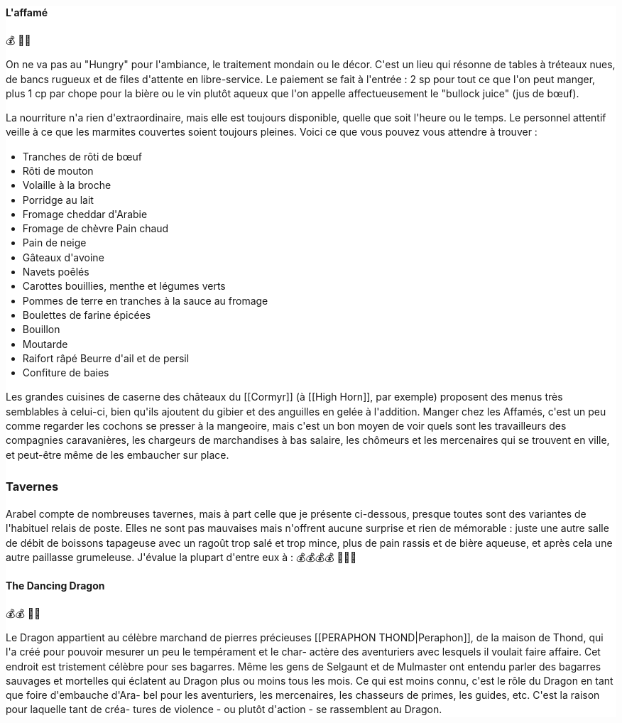 #### L'affamé
💰
🍺🍺

On ne va pas au "Hungry" pour l'ambiance, le traitement mondain ou le décor. C'est un lieu qui résonne de tables à tréteaux nues, de bancs rugueux et de files d'attente en libre-service. Le paiement se fait à l'entrée : 2 sp pour tout ce que l'on peut manger, plus 1 cp par chope pour la bière ou le vin plutôt aqueux que l'on appelle affectueusement le "bullock juice" (jus de bœuf).

La nourriture n'a rien d'extraordinaire, mais elle est toujours disponible, quelle que soit l'heure ou le temps. Le personnel attentif veille à ce que les marmites couvertes soient toujours pleines. Voici ce que vous pouvez vous attendre à trouver :
- Tranches de rôti de bœuf
- Rôti de mouton
- Volaille à la broche
- Porridge au lait
- Fromage cheddar d'Arabie
- Fromage de chèvre Pain chaud
- Pain de neige
- Gâteaux d'avoine
- Navets poêlés
- Carottes bouillies, menthe et légumes verts
- Pommes de terre en tranches à la sauce au fromage
- Boulettes de farine épicées
- Bouillon
- Moutarde
- Raifort râpé Beurre d'ail et de persil
- Confiture de baies

Les grandes cuisines de caserne des châteaux du [[Cormyr]] (à [[High Horn]], par exemple) proposent des menus très semblables à celui-ci, bien qu'ils ajoutent du gibier et des anguilles en gelée à l'addition. Manger chez les Affamés, c'est un peu comme regarder les cochons se presser à la mangeoire, mais c'est un bon moyen de voir quels sont les travailleurs des compagnies caravanières, les chargeurs de marchandises à bas salaire, les chômeurs et les mercenaires qui se trouvent en ville, et peut-être même de les embaucher sur place.

### Tavernes

Arabel compte de nombreuses tavernes, mais à part celle que je présente ci-dessous, presque toutes sont des variantes de l'habituel relais de poste. Elles ne sont pas mauvaises mais n'offrent aucune surprise et rien de mémorable : juste une autre salle de débit de boissons tapageuse avec un ragoût trop salé et trop mince, plus de pain rassis et de bière aqueuse, et après cela une autre paillasse grumeleuse. 
J'évalue la plupart d'entre eux à :
💰💰💰💰
🍺🍺🍺

#### The Dancing Dragon
💰💰
🍺🍺

Le Dragon appartient au célèbre marchand de pierres précieuses [[PERAPHON THOND|Peraphon]], de la maison de Thond, qui l'a créé pour pouvoir mesurer un peu le tempérament et le char- actère des aventuriers avec lesquels il voulait faire affaire. Cet endroit est tristement célèbre pour ses bagarres. Même les gens de Selgaunt et de Mulmaster ont entendu parler des bagarres sauvages et mortelles qui éclatent au Dragon plus ou moins tous les mois. Ce qui est moins connu, c'est le rôle du Dragon en tant que foire d'embauche d'Ara- bel pour les aventuriers, les mercenaires, les chasseurs de primes, les guides, etc. C'est la raison pour laquelle tant de créa- tures de violence - ou plutôt d'action - se rassemblent au Dragon.
